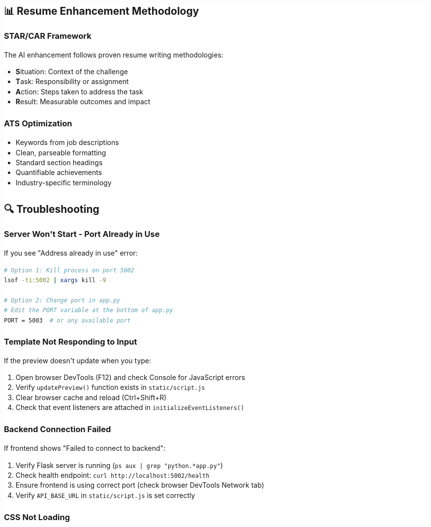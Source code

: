 ## 📊 Resume Enhancement Methodology

### STAR/CAR Framework

The AI enhancement follows proven resume writing methodologies:

- **S**ituation: Context of the challenge
- **T**ask: Responsibility or assignment
- **A**ction: Steps taken to address the task
- **R**esult: Measurable outcomes and impact

### ATS Optimization

- Keywords from job descriptions
- Clean, parseable formatting
- Standard section headings
- Quantifiable achievements
- Industry-specific terminology

## 🔍 Troubleshooting

### Server Won't Start - Port Already in Use

If you see "Address already in use" error:

```bash
# Option 1: Kill process on port 5002
lsof -ti:5002 | xargs kill -9

# Option 2: Change port in app.py
# Edit the PORT variable at the bottom of app.py
PORT = 5003  # or any available port
```

### Template Not Responding to Input

If the preview doesn't update when you type:

1. Open browser DevTools (F12) and check Console for JavaScript errors
2. Verify `updatePreview()` function exists in `static/script.js`
3. Clear browser cache and reload (Ctrl+Shift+R)
4. Check that event listeners are attached in `initializeEventListeners()`

### Backend Connection Failed

If frontend shows "Failed to connect to backend":

1. Verify Flask server is running (`ps aux | grep "python.*app.py"`)
2. Check health endpoint: `curl http://localhost:5002/health`
3. Ensure frontend is using correct port (check browser DevTools Network tab)
4. Verify `API_BASE_URL` in `static/script.js` is set correctly

### CSS Not Loading
